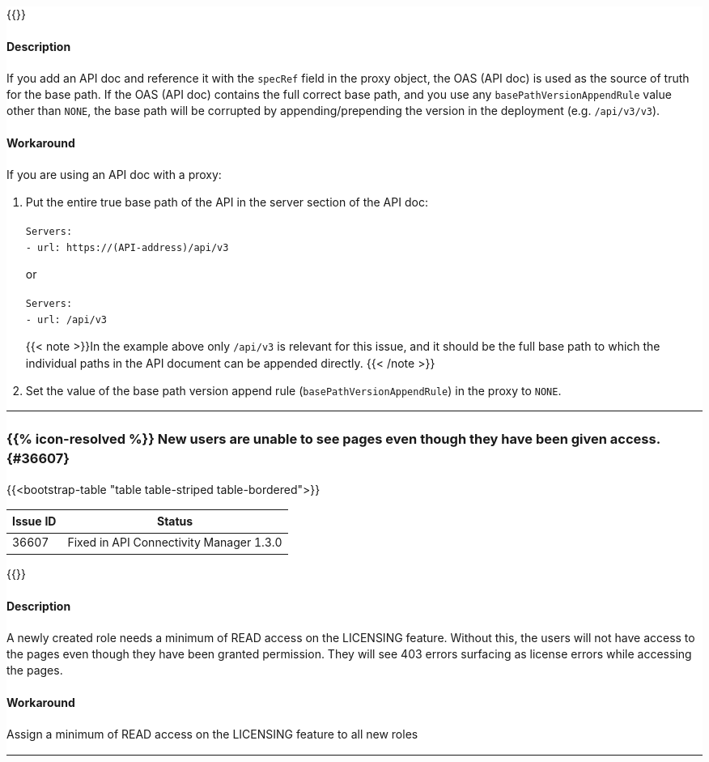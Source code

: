 {{</bootstrap-table>}}
#### Description
If you add an API doc and reference it with the `specRef` field in the proxy object, the OAS (API doc) is used as the source of truth for the base path. If the OAS (API doc) contains the full correct base path, and you use any `basePathVersionAppendRule` value other than `NONE`, the base path will be corrupted by appending/prepending the version in the deployment (e.g. `/api/v3/v3`).

#### Workaround

If you are using an API doc with a proxy:

  1. Put the entire true base path of the API in the server section of the API doc:

      ```nginx
      Servers:
      - url: https://(API-address)/api/v3
      ```

      or

      ```nginx
      Servers:
      - url: /api/v3
      ```

      {{< note >}}In the example above only  `/api/v3` is relevant for this issue, and it should be the full base path to which the individual paths in the API document can be appended directly. {{< /note >}}

  2. Set the value of the base path version append rule (`basePathVersionAppendRule`) in the proxy to `NONE`.

---

### {{% icon-resolved %}} New users are unable to see pages even though they have been given access. {#36607}

{{<bootstrap-table "table table-striped table-bordered">}}

| Issue ID       | Status |
|----------------|--------|
| 36607 | Fixed in API Connectivity Manager 1.3.0   |

{{</bootstrap-table>}}
#### Description
A newly created role needs a minimum of READ access on the LICENSING feature. Without this, the users will not have access to the pages even though they have been granted permission. They will see 403 errors surfacing as license errors while accessing the pages.

#### Workaround

Assign a minimum of READ access on the LICENSING feature to all new roles

---
